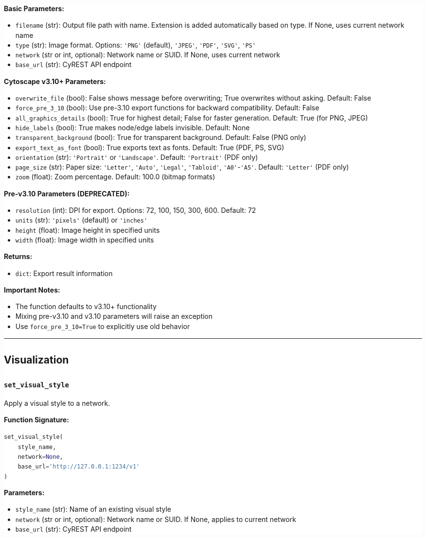 **Basic Parameters:**
- `filename` (str): Output file path with name. Extension is added automatically based on type. If None, uses current network name
- `type` (str): Image format. Options: `'PNG'` (default), `'JPEG'`, `'PDF'`, `'SVG'`, `'PS'`
- `network` (str or int, optional): Network name or SUID. If None, uses current network
- `base_url` (str): CyREST API endpoint

**Cytoscape v3.10+ Parameters:**
- `overwrite_file` (bool): False shows message before overwriting; True overwrites without asking. Default: False
- `force_pre_3_10` (bool): Use pre-3.10 export functions for backward compatibility. Default: False
- `all_graphics_details` (bool): True for highest detail; False for faster generation. Default: True (for PNG, JPEG)
- `hide_labels` (bool): True makes node/edge labels invisible. Default: None
- `transparent_background` (bool): True for transparent background. Default: False (PNG only)
- `export_text_as_font` (bool): True exports text as fonts. Default: True (PDF, PS, SVG)
- `orientation` (str): `'Portrait'` or `'Landscape'`. Default: `'Portrait'` (PDF only)
- `page_size` (str): Paper size: `'Letter'`, `'Auto'`, `'Legal'`, `'Tabloid'`, `'A0'`-`'A5'`. Default: `'Letter'` (PDF only)
- `zoom` (float): Zoom percentage. Default: 100.0 (bitmap formats)

**Pre-v3.10 Parameters (DEPRECATED):**
- `resolution` (int): DPI for export. Options: 72, 100, 150, 300, 600. Default: 72
- `units` (str): `'pixels'` (default) or `'inches'`
- `height` (float): Image height in specified units
- `width` (float): Image width in specified units

**Returns:**
- `dict`: Export result information

**Important Notes:**
- The function defaults to v3.10+ functionality
- Mixing pre-v3.10 and v3.10 parameters will raise an exception
- Use `force_pre_3_10=True` to explicitly use old behavior

---

## Visualization

### `set_visual_style`

Apply a visual style to a network.

**Function Signature:**
```python
set_visual_style(
    style_name,
    network=None,
    base_url='http://127.0.0.1:1234/v1'
)
```

**Parameters:**
- `style_name` (str): Name of an existing visual style
- `network` (str or int, optional): Network name or SUID. If None, applies to current network
- `base_url` (str): CyREST API endpoint
